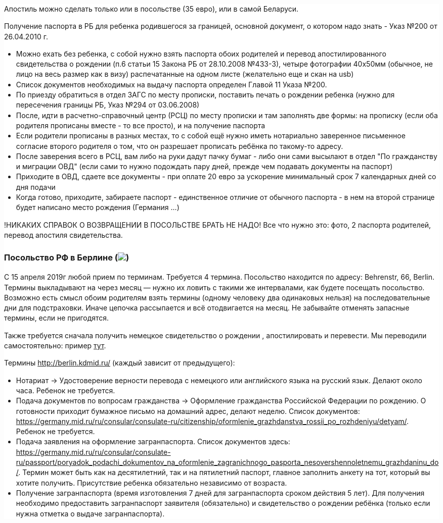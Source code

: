 Апостиль можно сделать только или в посольстве (35 евро), или в самой Беларуси.

Получение паспорта в РБ для ребенка родившегося за границей, основной документ, о котором надо знать - Указ №200 от 26.04.2010 г.

- Можно ехать без ребенка, с собой нужно взять паспорта обоих родителей и перевод апостилированного свидетельства о рождении (п.6 статьи 15 Закона РБ от 28.10.2008 №433-3), четыре фотографии 40х50мм (обычное, не лицо на весь размер как в визу) распечатанные на одном листе (желательно еще и скан на usb)
- Список документов необходимых на выдачу паспорта определен Главой 11 Указа №200.
- По приезду обратиться в отдел ЗАГС по месту прописки, поставить печать о рождении ребенка (нужно для пересечения границы РБ, Указ №294 от 03.06.2008)
- После, идти в расчетно-справочный центр (РСЦ) по месту прописки и там заполнять две формы: на прописку (если оба родителя прописаны вместе - то все просто), и на получение паспорта
- Если родители прописаны в разных местах, то с собой ещё нужно иметь нотариально заверенное письменное согласие второго родителя о том, что он разрешает прописать ребёнка по такому-то адресу.
- После заверения всего в РСЦ, вам либо на руки дадут пачку бумаг - либо они сами высылают в отдел "По гражданству и миграции ОВД" (если сами то нужно подождать пару дней, прежде чем подавать документы на паспорт)
- Приходите в ОВД, сдаете все документы - при оплате 20 евро за ускорение минимальный срок 7 календарных дней со дня подачи
- Когда готово, приходите, забираете паспорт - единственное отличие от обычного паспорта - в нем на второй странице будет написано место рождения (Германия ...)

!НИКАКИХ СПРАВОК О ВОЗВРАЩЕНИИ В ПОСОЛЬСТВЕ БРАТЬ НЕ НАДО! Все что нужно это: фото, 2 паспорта родителей, перевод апостиля свидетельства.

### Посольство РФ в Берлине (![](https://raw.githubusercontent.com/ru-de/faq/master/files/ru.gif))

С 15 апреля 2019г любой прием по терминам. Требуется 4 термина. Посольство находится по адресу: Behrenstr, 66, Berlin. Термины выкладывают на через месяц — нужно их ловить с такими же интервалами, как будете посещать посольство. Возможно есть смысл обоим родителям взять термины (одному человеку два одинаковых нельзя) на последовательные дни для подстраховки. Иначе цепочка рассыпается и всё отодвигается на месяц. Не забывайте отменять запасные термины, если не пригодятся.

Также требуется сначала получить немецкое свидетельство о рождении , апостилировать и перевести. Мы переводили самостоятельно: пример [тут](https://github.com/ru-de/faq/blob/master/files/birth_certificate_translation.docx?raw=true).

Термины http://berlin.kdmid.ru/ (каждый зависит от предыдущего):

- Нотариат -> Удостоверение верности перевода с немецкого или английского языка на русский язык. Делают около часа. Ребенок не требуется.
- Подача документов по вопросам гражданства -> Оформление гражданства Российской Федерации по рождению. О готовности приходит бумажное письмо на домашний адрес, делают неделю. Список документов: https://germany.mid.ru/ru/consular/consulate-ru/citizenship/oformlenie_grazhdanstva_rossii_po_rozhdeniyu/detyam/. Ребенок не требуется.
- Подача заявления на оформление загранпаспорта. Список документов здесь: https://germany.mid.ru/ru/consular/consulate-ru/passport/poryadok_podachi_dokumentov_na_oformlenie_zagranichnogo_pasporta_nesovershennoletnemu_grazhdaninu_do/. Термин может быть как на десятилетний, так и на пятилетний паспорт, главное заполнить анкету на тот, который вы хотите получить. Присутствие ребенка обязательно независимо от возраста.
- Получение загранпаспорта (время изготовления 7 дней для загранпаспорта сроком действия 5 лет). Для получения необходимо предоставить загранпаспорт заявителя (обязательно) и свидетельство о рождении ребёнка (только если нужна отметка о выдаче загранпаспорта).
